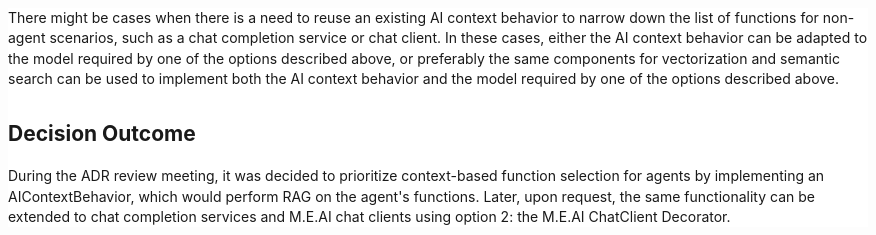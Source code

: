 There might be cases when there is a need to reuse an existing AI context behavior to narrow down the list of functions for non-agent scenarios, such as a chat completion service or chat client.
In these cases, either the AI context behavior can be adapted to the model required by one of the options described above, or preferably the same components for vectorization and 
semantic search can be used to implement both the AI context behavior and the model required by one of the options described above.

## Decision Outcome
During the ADR review meeting, it was decided to prioritize context-based function selection for agents by implementing an AIContextBehavior, which would perform RAG on the agent's functions.
Later, upon request, the same functionality can be extended to chat completion services and  M.E.AI chat clients using option 2: the M.E.AI ChatClient Decorator.
